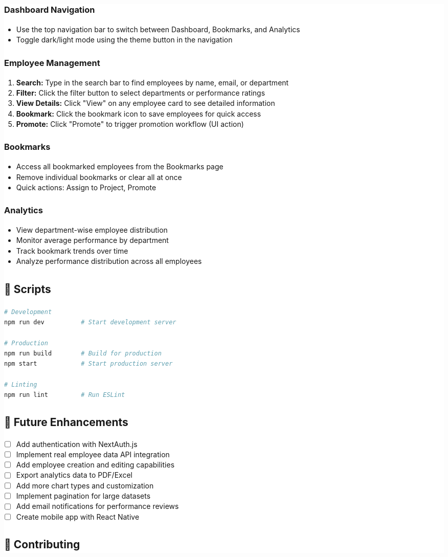 ### Dashboard Navigation
- Use the top navigation bar to switch between Dashboard, Bookmarks, and Analytics
- Toggle dark/light mode using the theme button in the navigation

### Employee Management
1. **Search:** Type in the search bar to find employees by name, email, or department
2. **Filter:** Click the filter button to select departments or performance ratings
3. **View Details:** Click "View" on any employee card to see detailed information
4. **Bookmark:** Click the bookmark icon to save employees for quick access
5. **Promote:** Click "Promote" to trigger promotion workflow (UI action)

### Bookmarks
- Access all bookmarked employees from the Bookmarks page
- Remove individual bookmarks or clear all at once
- Quick actions: Assign to Project, Promote

### Analytics
- View department-wise employee distribution
- Monitor average performance by department
- Track bookmark trends over time
- Analyze performance distribution across all employees

## 🚀 Scripts

```bash
# Development
npm run dev          # Start development server

# Production
npm run build        # Build for production
npm start            # Start production server

# Linting
npm run lint         # Run ESLint
```

## 🔮 Future Enhancements

- [ ] Add authentication with NextAuth.js
- [ ] Implement real employee data API integration
- [ ] Add employee creation and editing capabilities
- [ ] Export analytics data to PDF/Excel
- [ ] Add more chart types and customization
- [ ] Implement pagination for large datasets
- [ ] Add email notifications for performance reviews
- [ ] Create mobile app with React Native

## 🤝 Contributing
